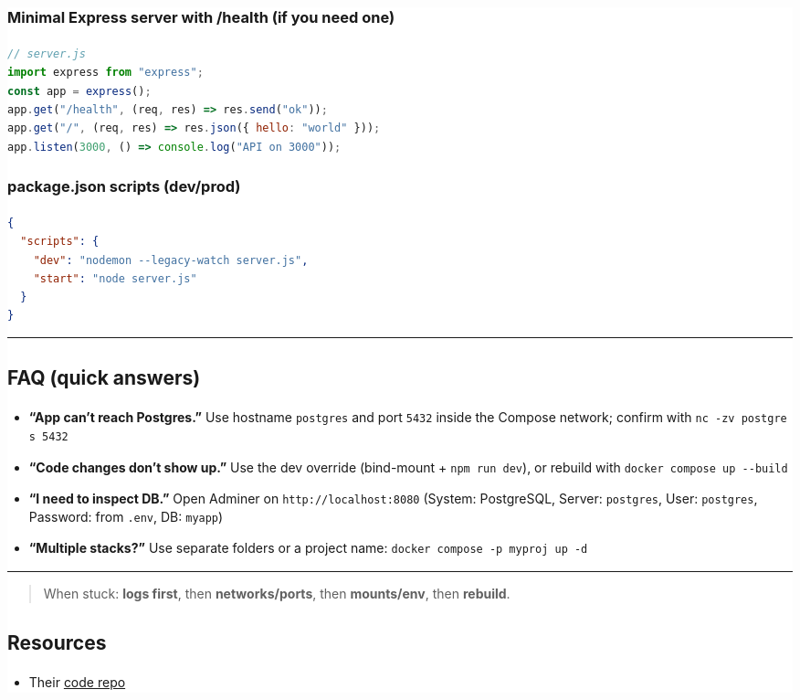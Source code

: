 ### Minimal Express server with /health (if you need one)
~~~javascript
// server.js
import express from "express";
const app = express();
app.get("/health", (req, res) => res.send("ok"));
app.get("/", (req, res) => res.json({ hello: "world" }));
app.listen(3000, () => console.log("API on 3000"));
~~~

### package.json scripts (dev/prod)
~~~json
{
  "scripts": {
    "dev": "nodemon --legacy-watch server.js",
    "start": "node server.js"
  }
}
~~~

---

## FAQ (quick answers)

- **“App can’t reach Postgres.”**
  Use hostname `postgres` and port `5432` inside the Compose network; confirm with `nc -zv postgres 5432`

- **“Code changes don’t show up.”**
  Use the dev override (bind-mount + `npm run dev`), or rebuild with `docker compose up --build`

- **“I need to inspect DB.”**
  Open Adminer on `http://localhost:8080` (System: PostgreSQL, Server: `postgres`, User: `postgres`, Password: from `.env`, DB: `myapp`)

- **“Multiple stacks?”**
  Use separate folders or a project name: `docker compose -p myproj up -d`

---

>  When stuck: **logs first**, then **networks/ports**, then **mounts/env**, then **rebuild**.

## Resources

- Their [code repo](https://code.roche.com/solution-development-and-integration/sdi-sub-chapters/sws/lab-simulations/cupsim/mpo2.0/deployment-example)